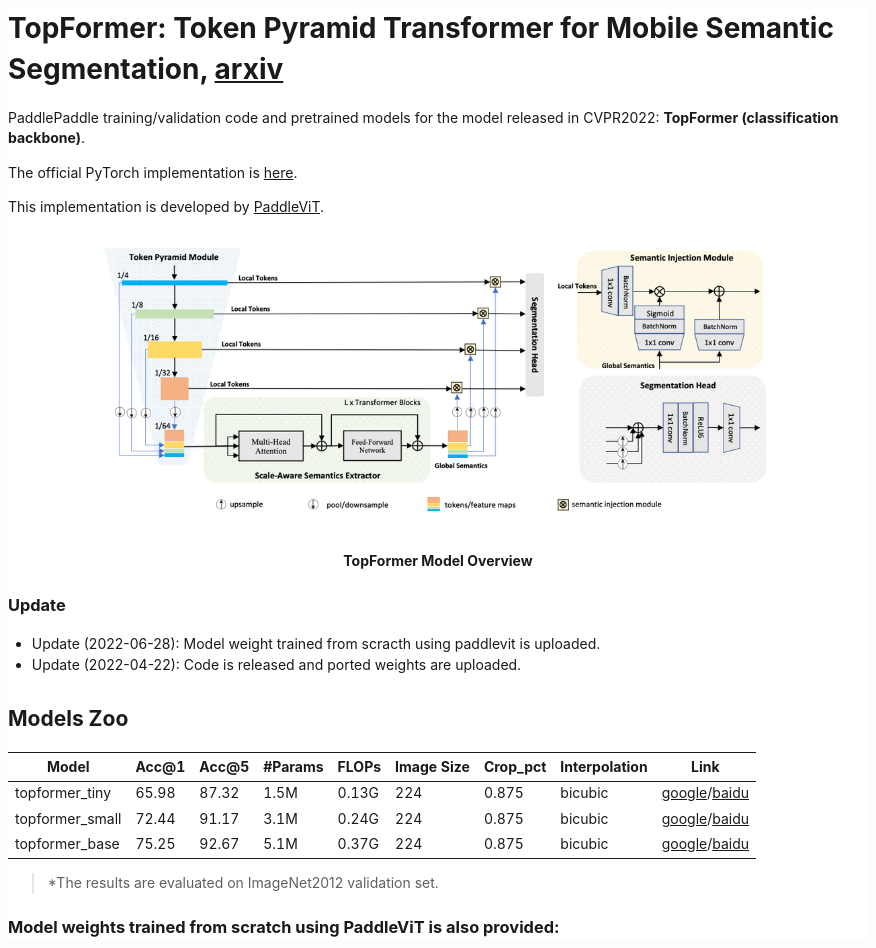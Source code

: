# TopFormer: Token Pyramid Transformer for Mobile Semantic Segmentation, [arxiv](https://arxiv.org/abs/2204.05525) 

PaddlePaddle training/validation code and pretrained models for the model released in CVPR2022: **TopFormer (classification backbone)**.

The official PyTorch implementation is [here](https://github.com/hustvl/TopFormer).

This implementation is developed by [PaddleViT](https://github.com/BR-IDL/PaddleViT.git).

<p align="center">
<img src="./topformer.png" alt="drawing" width="80%"/>
<h4 align="center">TopFormer Model Overview</h4>
</p>


### Update 
- Update (2022-06-28): Model weight trained from scracth using paddlevit is uploaded.
- Update (2022-04-22): Code is released and ported weights are uploaded.

## Models Zoo
| Model          | Acc@1 | Acc@5 | #Params | FLOPs  | Image Size | Crop_pct | Interpolation | Link         |
|----------------|-------|-------|---------|--------|------------|----------|---------------|--------------|
| topformer_tiny | 65.98 | 87.32 | 1.5M   | 0.13G   | 224        | 0.875      | bicubic       | [google](https://drive.google.com/file/d/1CXhp26GYA-yIUvf1PEEVuhKUt2Qq_EoS/view?usp=sharing)/[baidu](https://pan.baidu.com/s/11kLXIEHchXm2PGcOOuxXng?pwd=gvdb)             |
| topformer_small| 72.44 | 91.17 | 3.1M   | 0.24G   | 224        | 0.875      | bicubic       | [google](https://drive.google.com/file/d/1-eJLnHhwpy_6kLKOG-pAvSfKdHePurUz/view?usp=sharing)/[baidu](https://pan.baidu.com/s/1nlw_r55SwfK8ERnHs9kZwg?pwd=b69w)             |
| topformer_base | 75.25 | 92.67 | 5.1M   | 0.37G   | 224        | 0.875      | bicubic       | [google](https://drive.google.com/file/d/1jC_NVpaTRqFJ4ACnv_TTs9kH1yPvHE4H/view?usp=sharing)/[baidu](https://pan.baidu.com/s/1ep2YEQ1ZwgXFb0V6RrQq5Q?pwd=v9xm)             |


> *The results are evaluated on ImageNet2012 validation set.


### Model weights trained from scratch using PaddleViT is also provided:
